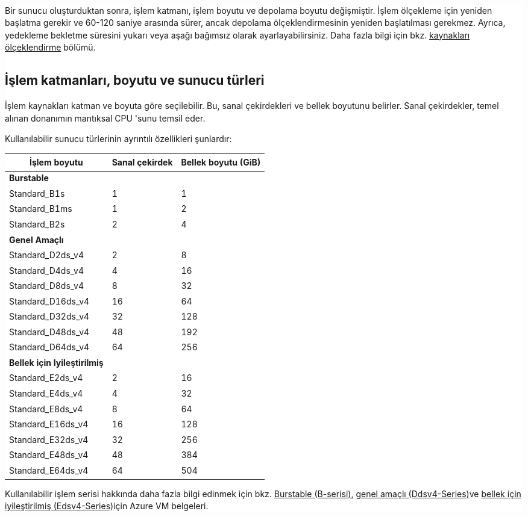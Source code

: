 Bir sunucu oluşturduktan sonra, işlem katmanı, işlem boyutu ve depolama boyutu değişmiştir. İşlem ölçekleme için yeniden başlatma gerekir ve 60-120 saniye arasında sürer, ancak depolama ölçeklendirmesinin yeniden başlatılması gerekmez. Ayrıca, yedekleme bekletme süresini yukarı veya aşağı bağımsız olarak ayarlayabilirsiniz. Daha fazla bilgi için bkz. [kaynakları ölçeklendirme](#scale-resources) bölümü.

## <a name="compute-tiers-size-and-server-types"></a>İşlem katmanları, boyutu ve sunucu türleri

İşlem kaynakları katman ve boyuta göre seçilebilir. Bu, sanal çekirdekleri ve bellek boyutunu belirler. Sanal çekirdekler, temel alınan donanımın mantıksal CPU 'sunu temsil eder.

Kullanılabilir sunucu türlerinin ayrıntılı özellikleri şunlardır:

| İşlem boyutu         | Sanal çekirdek | Bellek boyutu (GiB) | 
|----------------------|--------|-------------------|
| **Burstable**        |        |                   | 
| Standard_B1s         | 1      | 1                 |  
| Standard_B1ms        | 1      | 2                 | 
| Standard_B2s         | 2      | 4                 |  
| **Genel Amaçlı**  |        |                   | 
| Standard_D2ds_v4     | 2      | 8                 |  
| Standard_D4ds_v4     | 4      | 16                | 
| Standard_D8ds_v4     | 8      | 32                | 
| Standard_D16ds_v4    | 16     | 64                | 
| Standard_D32ds_v4    | 32     | 128               |  
| Standard_D48ds_v4    | 48     | 192               |  
| Standard_D64ds_v4    | 64     | 256               | 
| **Bellek için Iyileştirilmiş** |        |                   |
| Standard_E2ds_v4     | 2      | 16                |
| Standard_E4ds_v4     | 4      | 32                |
| Standard_E8ds_v4     | 8      | 64                |
| Standard_E16ds_v4    | 16     | 128               |
| Standard_E32ds_v4    | 32     | 256               |
| Standard_E48ds_v4    | 48     | 384               |
| Standard_E64ds_v4    | 64     | 504               |

Kullanılabilir işlem serisi hakkında daha fazla bilgi edinmek için bkz. [Burstable (B-serisi)](../../virtual-machines/sizes-b-series-burstable.md), [genel amaçlı (Ddsv4-Series)](../../virtual-machines/ddv4-ddsv4-series.md)ve [bellek için iyileştirilmiş (Edsv4-Series)](../../virtual-machines/edv4-edsv4-series.md)için Azure VM belgeleri.
